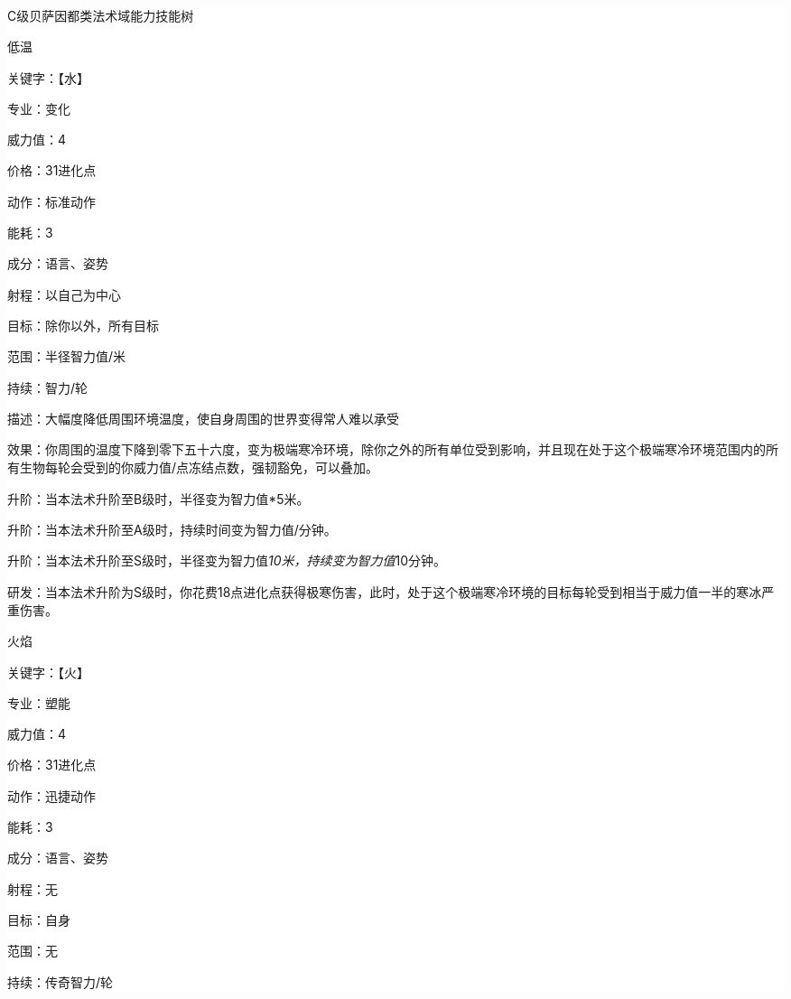 

 

 

C级贝萨因都类法术域能力技能树


 

低温

关键字：【水】

专业：变化

威力值：4

价格：31进化点

动作：标准动作

能耗：3

成分：语言、姿势

射程：以自己为中心

目标：除你以外，所有目标

范围：半径智力值/米

持续：智力/轮

描述：大幅度降低周围环境温度，使自身周围的世界变得常人难以承受

效果：你周围的温度下降到零下五十六度，变为极端寒冷环境，除你之外的所有单位受到影响，并且现在处于这个极端寒冷环境范围内的所有生物每轮会受到的你威力值/点冻结点数，强韧豁免，可以叠加。

升阶：当本法术升阶至B级时，半径变为智力值*5米。

升阶：当本法术升阶至A级时，持续时间变为智力值/分钟。

升阶：当本法术升阶至S级时，半径变为智力值*10米，持续变为智力值*10分钟。

研发：当本法术升阶为S级时，你花费18点进化点获得极寒伤害，此时，处于这个极端寒冷环境的目标每轮受到相当于威力值一半的寒冰严重伤害。


 

 


火焰

关键字：【火】

专业：塑能

威力值：4

价格：31进化点

动作：迅捷动作

能耗：3

成分：语言、姿势

射程：无

目标：自身 

范围：无

持续：传奇智力/轮

